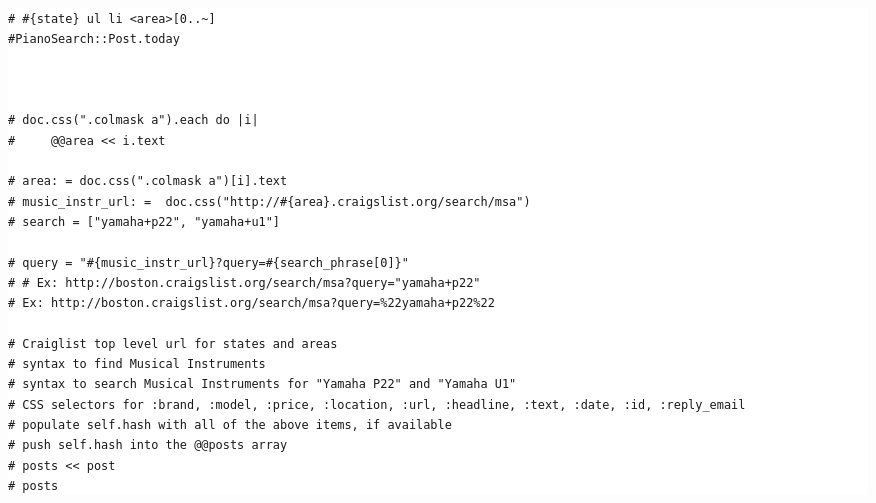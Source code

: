     # #{state} ul li <area>[0..~]
    #PianoSearch::Post.today



    # doc.css(".colmask a").each do |i|
    #     @@area << i.text

    # area: = doc.css(".colmask a")[i].text
    # music_instr_url: =  doc.css("http://#{area}.craigslist.org/search/msa")
    # search = ["yamaha+p22", "yamaha+u1"]

    # query = "#{music_instr_url}?query=#{search_phrase[0]}"
    # # Ex: http://boston.craigslist.org/search/msa?query="yamaha+p22"
    # Ex: http://boston.craigslist.org/search/msa?query=%22yamaha+p22%22

    # Craiglist top level url for states and areas
    # syntax to find Musical Instruments
    # syntax to search Musical Instruments for "Yamaha P22" and "Yamaha U1"
    # CSS selectors for :brand, :model, :price, :location, :url, :headline, :text, :date, :id, :reply_email
    # populate self.hash with all of the above items, if available
    # push self.hash into the @@posts array
    # posts << post
    # posts
